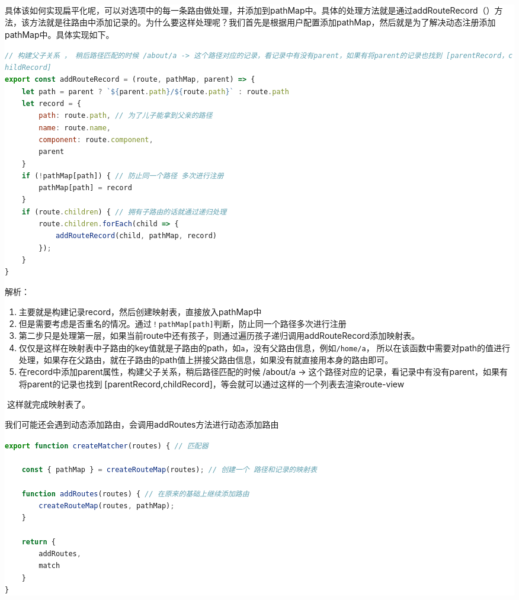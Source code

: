 ​	具体该如何实现扁平化呢，可以对选项中的每一条路由做处理，并添加到pathMap中。具体的处理方法就是通过addRouteRecord（）方法，该方法就是往路由中添加记录的。为什么要这样处理呢？我们首先是根据用户配置添加pathMap，然后就是为了解决动态注册添加pathMap中。具体实现如下。

```js
// 构建父子关系 ， 稍后路径匹配的时候 /about/a -> 这个路径对应的记录，看记录中有没有parent，如果有将parent的记录也找到 [parentRecord，childRecord]
export const addRouteRecord = (route, pathMap, parent) => {
    let path = parent ? `${parent.path}/${route.path}` : route.path
    let record = {
        path: route.path, // 为了儿子能拿到父亲的路径
        name: route.name,
        component: route.component,
        parent
    }
    if (!pathMap[path]) { // 防止同一个路径 多次进行注册
        pathMap[path] = record
    }
    if (route.children) { // 拥有子路由的话就通过递归处理 
        route.children.forEach(child => {
            addRouteRecord(child, pathMap, record)
        });
    }
}
```

解析：

1. 主要就是构建记录record，然后创建映射表，直接放入pathMap中
2. 但是需要考虑是否重名的情况。通过`！pathMap[path]`判断，防止同一个路径多次进行注册
3. 第二步只是处理第一层，如果当前route中还有孩子，则通过遍历孩子递归调用addRouteRecord添加映射表。
4. 仅仅是这样在映射表中子路由的key值就是子路由的path，如`a`，没有父路由信息，例如`/home/a`， 所以在该函数中需要对path的值进行处理，如果存在父路由，就在子路由的path值上拼接父路由信息，如果没有就直接用本身的路由即可。
5. 在record中添加parent属性，构建父子关系，稍后路径匹配的时候 /about/a -> 这个路径对应的记录，看记录中有没有parent，如果有将parent的记录也找到 [parentRecord,childRecord]，等会就可以通过这样的一个列表去渲染route-view



​	 这样就完成映射表了。

​	我们可能还会遇到动态添加路由，会调用addRoutes方法进行动态添加路由

```js
export function createMatcher(routes) { // 匹配器 
    
    const { pathMap } = createRouteMap(routes); // 创建一个 路径和记录的映射表

    function addRoutes(routes) { // 在原来的基础上继续添加路由
        createRouteMap(routes, pathMap);
    }

    return {
        addRoutes, 
        match
    }
}
```
